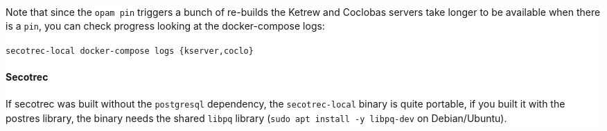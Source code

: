 Note that since the `opam pin` triggers a bunch of re-builds the Ketrew and
Coclobas servers take longer to be available when there is a `pin`, you can
check progress looking at the docker-compose logs:

    secotrec-local docker-compose logs {kserver,coclo}

#### Secotrec

If secotrec was built without the `postgresql` dependency, the `secotrec-local`
binary is quite portable, if you built it with the postres library, the binary
needs the shared `libpq` library (`sudo apt install -y libpq-dev` on
Debian/Ubuntu).
